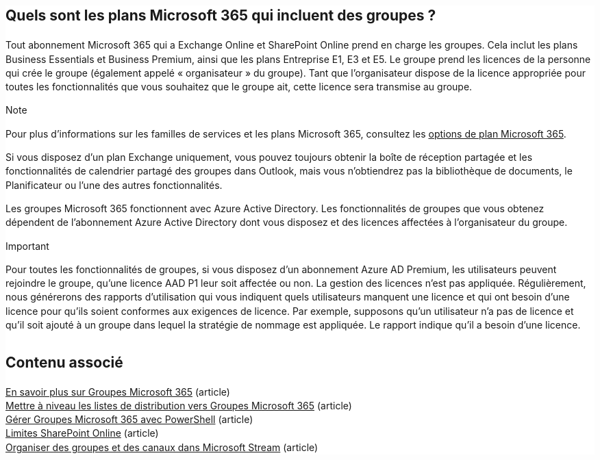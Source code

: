 ## <a name="which-microsoft-365-plans-include-groups"></a>Quels sont les plans Microsoft 365 qui incluent des groupes ?

Tout abonnement Microsoft 365 qui a Exchange Online et SharePoint Online prend en charge les groupes. Cela inclut les plans Business Essentials et Business Premium, ainsi que les plans Entreprise E1, E3 et E5. Le groupe prend les licences de la personne qui crée le groupe (également appelé « organisateur » du groupe). Tant que l’organisateur dispose de la licence appropriée pour toutes les fonctionnalités que vous souhaitez que le groupe ait, cette licence sera transmise au groupe.

> [!NOTE]
> Pour plus d’informations sur les familles de services et les plans Microsoft 365, consultez les [options de plan Microsoft 365](/office365/servicedescriptions/office-365-platform-service-description/office-365-plan-options).

Si vous disposez d’un plan Exchange uniquement, vous pouvez toujours obtenir la boîte de réception partagée et les fonctionnalités de calendrier partagé des groupes dans Outlook, mais vous n’obtiendrez pas la bibliothèque de documents, le Planificateur ou l’une des autres fonctionnalités.

Les groupes Microsoft 365 fonctionnent avec Azure Active Directory. Les fonctionnalités de groupes que vous obtenez dépendent de l’abonnement Azure Active Directory dont vous disposez et des licences affectées à l’organisateur du groupe.

> [!IMPORTANT]
> Pour toutes les fonctionnalités de groupes, si vous disposez d’un abonnement Azure AD Premium, les utilisateurs peuvent rejoindre le groupe, qu’une licence AAD P1 leur soit affectée ou non. La gestion des licences n’est pas appliquée.
> Régulièrement, nous générerons des rapports d’utilisation qui vous indiquent quels utilisateurs manquent une licence et qui ont besoin d’une licence pour qu’ils soient conformes aux exigences de licence. Par exemple, supposons qu’un utilisateur n’a pas de licence et qu’il soit ajouté à un groupe dans lequel la stratégie de nommage est appliquée. Le rapport indique qu’il a besoin d’une licence.

## <a name="related-content"></a>Contenu associé

[En savoir plus sur Groupes Microsoft 365](https://support.microsoft.com/office/b565caa1-5c40-40ef-9915-60fdb2d97fa2) (article)\
[Mettre à niveau les listes de distribution vers Groupes Microsoft 365](../manage/upgrade-distribution-lists.md) (article)\
[Gérer Groupes Microsoft 365 avec PowerShell](../../enterprise/manage-microsoft-365-groups-with-powershell.md) (article)\
[Limites SharePoint Online](/office365/servicedescriptions/sharepoint-online-service-description/sharepoint-online-limits) (article)\
[Organiser des groupes et des canaux dans Microsoft Stream](/stream/groups-channels-organization) (article)
